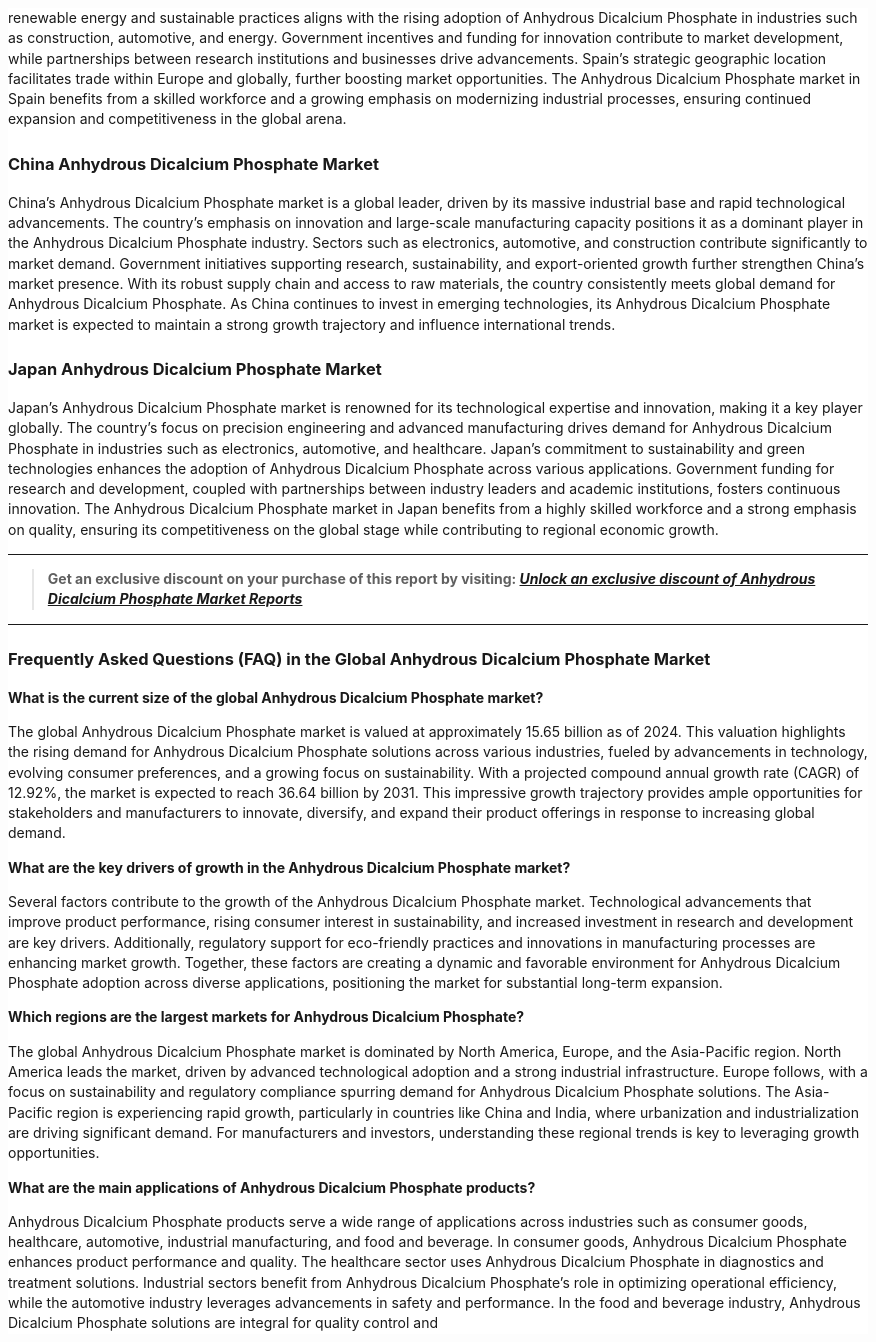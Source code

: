 renewable energy and sustainable practices aligns with the rising adoption of Anhydrous Dicalcium Phosphate in industries such as construction, automotive, and energy. Government incentives and funding for innovation contribute to market development, while partnerships between research institutions and businesses drive advancements. Spain&rsquo;s strategic geographic location facilitates trade within Europe and globally, further boosting market opportunities. The Anhydrous Dicalcium Phosphate market in Spain benefits from a skilled workforce and a growing emphasis on modernizing industrial processes, ensuring continued expansion and competitiveness in the global arena.</p><h3>China Anhydrous Dicalcium Phosphate Market</h3><p>China&rsquo;s Anhydrous Dicalcium Phosphate market is a global leader, driven by its massive industrial base and rapid technological advancements. The country&rsquo;s emphasis on innovation and large-scale manufacturing capacity positions it as a dominant player in the Anhydrous Dicalcium Phosphate industry. Sectors such as electronics, automotive, and construction contribute significantly to market demand. Government initiatives supporting research, sustainability, and export-oriented growth further strengthen China&rsquo;s market presence. With its robust supply chain and access to raw materials, the country consistently meets global demand for Anhydrous Dicalcium Phosphate. As China continues to invest in emerging technologies, its Anhydrous Dicalcium Phosphate market is expected to maintain a strong growth trajectory and influence international trends.</p><h3>Japan Anhydrous Dicalcium Phosphate Market</h3><p>Japan&rsquo;s Anhydrous Dicalcium Phosphate market is renowned for its technological expertise and innovation, making it a key player globally. The country&rsquo;s focus on precision engineering and advanced manufacturing drives demand for Anhydrous Dicalcium Phosphate in industries such as electronics, automotive, and healthcare. Japan&rsquo;s commitment to sustainability and green technologies enhances the adoption of Anhydrous Dicalcium Phosphate across various applications. Government funding for research and development, coupled with partnerships between industry leaders and academic institutions, fosters continuous innovation. The Anhydrous Dicalcium Phosphate market in Japan benefits from a highly skilled workforce and a strong emphasis on quality, ensuring its competitiveness on the global stage while contributing to regional economic growth.</p><hr /><blockquote><p><strong>Get an exclusive discount on your purchase of this report by visiting: <em><a href="://marketresearchpulse.com/ask-for-discount/104961?utm_source=Github&amp;utm_medium=022">Unlock an exclusive discount of Anhydrous Dicalcium Phosphate Market Reports</a></em>&nbsp;</strong></p></blockquote><hr /><h3>Frequently Asked Questions (FAQ) in the Global Anhydrous Dicalcium Phosphate Market</h3><p><strong>What is the current size of the global Anhydrous Dicalcium Phosphate market?</strong></p><p>The global Anhydrous Dicalcium Phosphate market is valued at approximately 15.65 billion as of 2024. This valuation highlights the rising demand for Anhydrous Dicalcium Phosphate solutions across various industries, fueled by advancements in technology, evolving consumer preferences, and a growing focus on sustainability. With a projected compound annual growth rate (CAGR) of 12.92%, the market is expected to reach 36.64 billion by 2031. This impressive growth trajectory provides ample opportunities for stakeholders and manufacturers to innovate, diversify, and expand their product offerings in response to increasing global demand.</p><p><strong>What are the key drivers of growth in the Anhydrous Dicalcium Phosphate market?</strong></p><p>Several factors contribute to the growth of the Anhydrous Dicalcium Phosphate market. Technological advancements that improve product performance, rising consumer interest in sustainability, and increased investment in research and development are key drivers. Additionally, regulatory support for eco-friendly practices and innovations in manufacturing processes are enhancing market growth. Together, these factors are creating a dynamic and favorable environment for Anhydrous Dicalcium Phosphate adoption across diverse applications, positioning the market for substantial long-term expansion.</p><p><strong>Which regions are the largest markets for Anhydrous Dicalcium Phosphate?</strong></p><p>The global Anhydrous Dicalcium Phosphate market is dominated by North America, Europe, and the Asia-Pacific region. North America leads the market, driven by advanced technological adoption and a strong industrial infrastructure. Europe follows, with a focus on sustainability and regulatory compliance spurring demand for Anhydrous Dicalcium Phosphate solutions. The Asia-Pacific region is experiencing rapid growth, particularly in countries like China and India, where urbanization and industrialization are driving significant demand. For manufacturers and investors, understanding these regional trends is key to leveraging growth opportunities.</p><p><strong>What are the main applications of Anhydrous Dicalcium Phosphate products?</strong></p><p>Anhydrous Dicalcium Phosphate products serve a wide range of applications across industries such as consumer goods, healthcare, automotive, industrial manufacturing, and food and beverage. In consumer goods, Anhydrous Dicalcium Phosphate enhances product performance and quality. The healthcare sector uses Anhydrous Dicalcium Phosphate in diagnostics and treatment solutions. Industrial sectors benefit from Anhydrous Dicalcium Phosphate&rsquo;s role in optimizing operational efficiency, while the automotive industry leverages advancements in safety and performance. In the food and beverage industry, Anhydrous Dicalcium Phosphate solutions are integral for quality control and